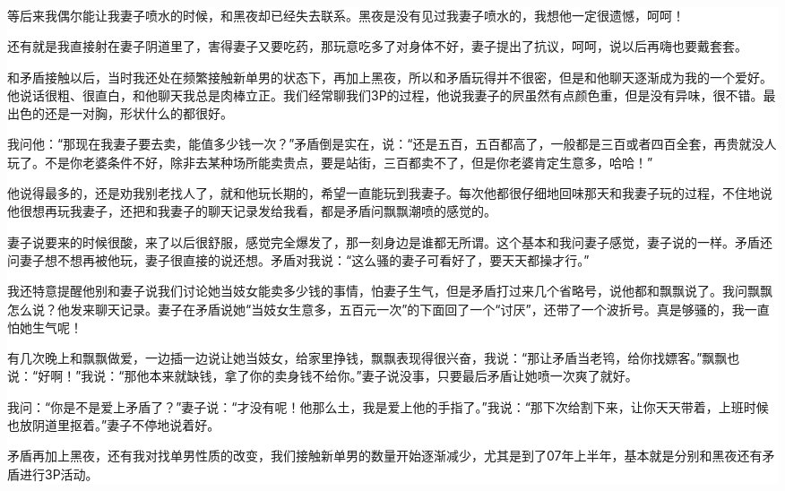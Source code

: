 等后来我偶尔能让我妻子喷水的时候，和黑夜却已经失去联系。黑夜是没有见过我妻子喷水的，我想他一定很遗憾，呵呵！

还有就是我直接射在妻子阴道里了，害得妻子又要吃药，那玩意吃多了对身体不好，妻子提出了抗议，呵呵，说以后再嗨也要戴套套。

和矛盾接触以后，当时我还处在频繁接触新单男的状态下，再加上黑夜，所以和矛盾玩得并不很密，但是和他聊天逐渐成为我的一个爱好。他说话很粗、很直白，和他聊天我总是肉棒立正。我们经常聊我们3P的过程，他说我妻子的屄虽然有点颜色重，但是没有异味，很不错。最出色的还是一对胸，形状什么的都很好。

我问他：“那现在我妻子要去卖，能值多少钱一次？”矛盾倒是实在，说：“还是五百，五百都高了，一般都是三百或者四百全套，再贵就没人玩了。不是你老婆条件不好，除非去某种场所能卖贵点，要是站街，三百都卖不了，但是你老婆肯定生意多，哈哈！”

他说得最多的，还是劝我别老找人了，就和他玩长期的，希望一直能玩到我妻子。每次他都很仔细地回味那天和我妻子玩的过程，不住地说他很想再玩我妻子，还把和我妻子的聊天记录发给我看，都是矛盾问飘飘潮喷的感觉的。

妻子说要来的时候很酸，来了以后很舒服，感觉完全爆发了，那一刻身边是谁都无所谓。这个基本和我问妻子感觉，妻子说的一样。矛盾还问妻子想不想再被他玩，妻子很直接的说还想。矛盾对我说：“这么骚的妻子可看好了，要天天都操才行。”

我还特意提醒他别和妻子说我们讨论她当妓女能卖多少钱的事情，怕妻子生气，但是矛盾打过来几个省略号，说他都和飘飘说了。我问飘飘怎么说？他发来聊天记录。妻子在矛盾说她“当妓女生意多，五百元一次”的下面回了一个“讨厌”，还带了一个波折号。真是够骚的，我一直怕她生气呢！

有几次晚上和飘飘做爱，一边插一边说让她当妓女，给家里挣钱，飘飘表现得很兴奋，我说：“那让矛盾当老鸨，给你找嫖客。”飘飘也说：“好啊！”我说：“那他本来就缺钱，拿了你的卖身钱不给你。”妻子说没事，只要最后矛盾让她喷一次爽了就好。

我问：“你是不是爱上矛盾了？”妻子说：“才没有呢！他那么土，我是爱上他的手指了。”我说：“那下次给割下来，让你天天带着，上班时候也放阴道里抠着。”妻子不停地说着好。

矛盾再加上黑夜，还有我对找单男性质的改变，我们接触新单男的数量开始逐渐减少，尤其是到了07年上半年，基本就是分别和黑夜还有矛盾进行3P活动。